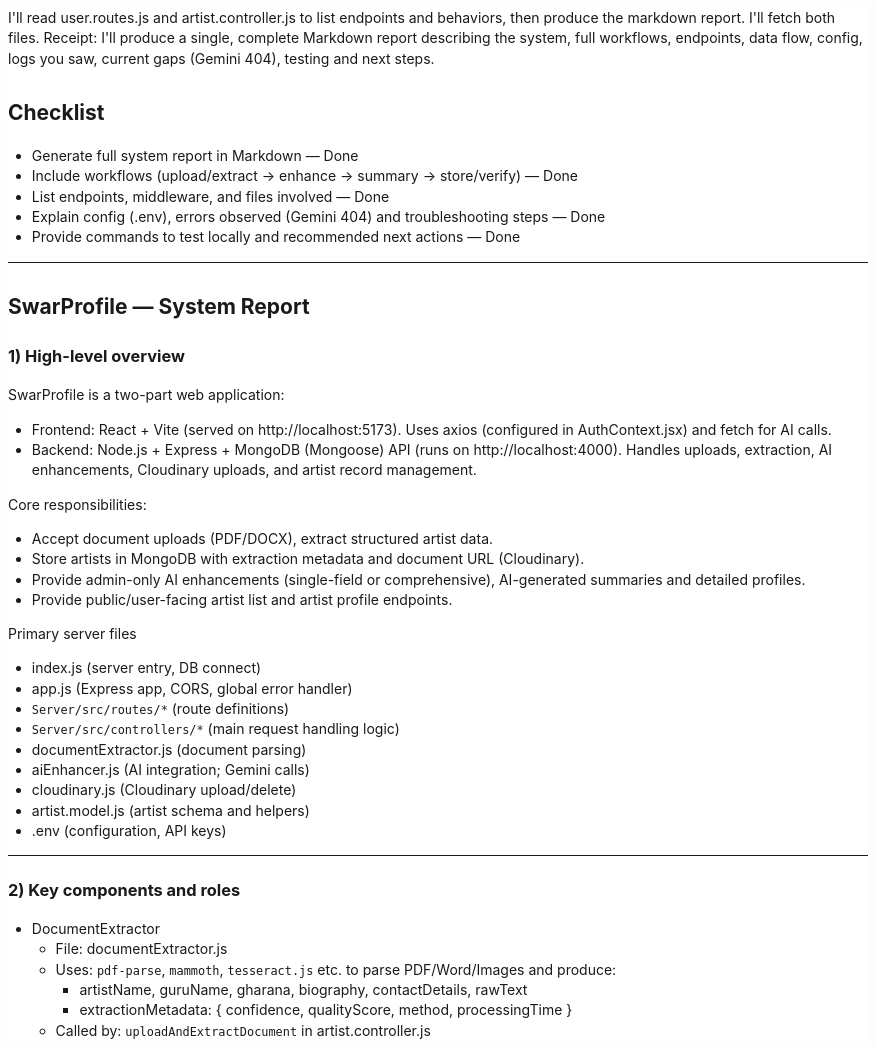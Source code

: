 I'll read user.routes.js and artist.controller.js to list endpoints and behaviors, then produce the markdown report. I'll fetch both files. Receipt: I'll produce a single, complete Markdown report describing the system, full workflows, endpoints, data flow, config, logs you saw, current gaps (Gemini 404), testing and next steps.

## Checklist
- Generate full system report in Markdown — Done
- Include workflows (upload/extract → enhance → summary → store/verify) — Done
- List endpoints, middleware, and files involved — Done
- Explain config (.env), errors observed (Gemini 404) and troubleshooting steps — Done
- Provide commands to test locally and recommended next actions — Done

---

## SwarProfile — System Report

### 1) High-level overview
SwarProfile is a two-part web application:
- Frontend: React + Vite (served on http://localhost:5173). Uses axios (configured in AuthContext.jsx) and fetch for AI calls.
- Backend: Node.js + Express + MongoDB (Mongoose) API (runs on http://localhost:4000). Handles uploads, extraction, AI enhancements, Cloudinary uploads, and artist record management.

Core responsibilities:
- Accept document uploads (PDF/DOCX), extract structured artist data.
- Store artists in MongoDB with extraction metadata and document URL (Cloudinary).
- Provide admin-only AI enhancements (single-field or comprehensive), AI-generated summaries and detailed profiles.
- Provide public/user-facing artist list and artist profile endpoints.

Primary server files
- index.js (server entry, DB connect)
- app.js (Express app, CORS, global error handler)
- `Server/src/routes/*` (route definitions)
- `Server/src/controllers/*` (main request handling logic)
- documentExtractor.js (document parsing)
- aiEnhancer.js (AI integration; Gemini calls)
- cloudinary.js (Cloudinary upload/delete)
- artist.model.js (artist schema and helpers)
- .env (configuration, API keys)

---

### 2) Key components and roles

- DocumentExtractor
  - File: documentExtractor.js
  - Uses: `pdf-parse`, `mammoth`, `tesseract.js` etc. to parse PDF/Word/Images and produce:
    - artistName, guruName, gharana, biography, contactDetails, rawText
    - extractionMetadata: { confidence, qualityScore, method, processingTime }
  - Called by: `uploadAndExtractDocument` in artist.controller.js
